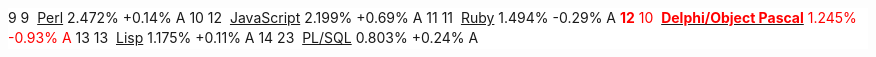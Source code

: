 <td align="center">9</td>
<td align="center">9</td>
<td align="center"><img src="http://www.tiobe.com/tiobe_index/images/Same.gif" alt="" border="0" /></td>
<td><a href="http://www.tiobe.com/content/paperinfo/tpci/Perl.html" onclick="javascript:_gaq.push(['_trackEvent','outbound-article','http://www.tiobe.com']);">Perl</a></td>
<td align="center">2.472%</td>
<td align="center">+0.14%</td>
<td align="left">  A</td>
</tr>
<tr>
<td align="center">10</td>
<td align="center">12</td>
<td align="center"><img src="http://www.tiobe.com/tiobe_index/images/Up.gif" alt="" border="0" /><img src="http://www.tiobe.com/tiobe_index/images/Up.gif" alt="" border="0" /></td>
<td><a href="http://www.tiobe.com/content/paperinfo/tpci/JavaScript.html" onclick="javascript:_gaq.push(['_trackEvent','outbound-article','http://www.tiobe.com']);">JavaScript</a></td>
<td align="center">2.199%</td>
<td align="center">+0.69%</td>
<td align="left">  A</td>
</tr>
<tr>
<td align="center">11</td>
<td align="center">11</td>
<td align="center"><img src="http://www.tiobe.com/tiobe_index/images/Same.gif" alt="" border="0" /></td>
<td><a href="http://www.tiobe.com/content/paperinfo/tpci/Ruby.html" onclick="javascript:_gaq.push(['_trackEvent','outbound-article','http://www.tiobe.com']);">Ruby</a></td>
<td align="center">1.494%</td>
<td align="center">-0.29%</td>
<td align="left">  A</td>
</tr>
<tr>
<td align="center"><span style="color: #ff0000;"><strong>12</strong></span></td>
<td align="center"><span style="color: #ff0000;">10</span></td>
<td align="center"><span style="color: #ff0000;"><img src="http://www.tiobe.com/tiobe_index/images/Down.gif" alt="" border="0" /><img src="http://www.tiobe.com/tiobe_index/images/Down.gif" alt="" border="0" /></span></td>
<td><span style="color: #ff0000;"><strong><a href="http://www.tiobe.com/content/paperinfo/tpci/Delphi_Object_Pascal.html" onclick="javascript:_gaq.push(['_trackEvent','outbound-article','http://www.tiobe.com']);"><span style="color: #ff0000;">Delphi/Object Pascal</span></a></strong></span></td>
<td align="center"><span style="color: #ff0000;">1.245%</span></td>
<td align="center"><span style="color: #ff0000;">-0.93%</span></td>
<td align="left"><span style="color: #ff0000;">  A</span></td>
</tr>
<tr>
<td align="center">13</td>
<td align="center">13</td>
<td align="center"><img src="http://www.tiobe.com/tiobe_index/images/Same.gif" alt="" border="0" /></td>
<td><a href="http://www.tiobe.com/content/paperinfo/tpci/Lisp.html" onclick="javascript:_gaq.push(['_trackEvent','outbound-article','http://www.tiobe.com']);">Lisp</a></td>
<td align="center">1.175%</td>
<td align="center">+0.11%</td>
<td align="left">  A</td>
</tr>
<tr>
<td align="center">14</td>
<td align="center">23</td>
<td align="center"><img src="http://www.tiobe.com/tiobe_index/images/Up.gif" alt="" border="0" /><img src="http://www.tiobe.com/tiobe_index/images/Up.gif" alt="" border="0" /><img src="http://www.tiobe.com/tiobe_index/images/Up.gif" alt="" border="0" /><img src="http://www.tiobe.com/tiobe_index/images/Up.gif" alt="" border="0" /><img src="http://www.tiobe.com/tiobe_index/images/Up.gif" alt="" border="0" /><img src="http://www.tiobe.com/tiobe_index/images/Up.gif" alt="" border="0" /><img src="http://www.tiobe.com/tiobe_index/images/Up.gif" alt="" border="0" /><img src="http://www.tiobe.com/tiobe_index/images/Up.gif" alt="" border="0" /><img src="http://www.tiobe.com/tiobe_index/images/Up.gif" alt="" border="0" /></td>
<td><a href="http://www.tiobe.com/content/paperinfo/tpci/PL_SQL.html" onclick="javascript:_gaq.push(['_trackEvent','outbound-article','http://www.tiobe.com']);">PL/SQL</a></td>
<td align="center">0.803%</td>
<td align="center">+0.24%</td>
<td align="left">  A</td>
</tr>